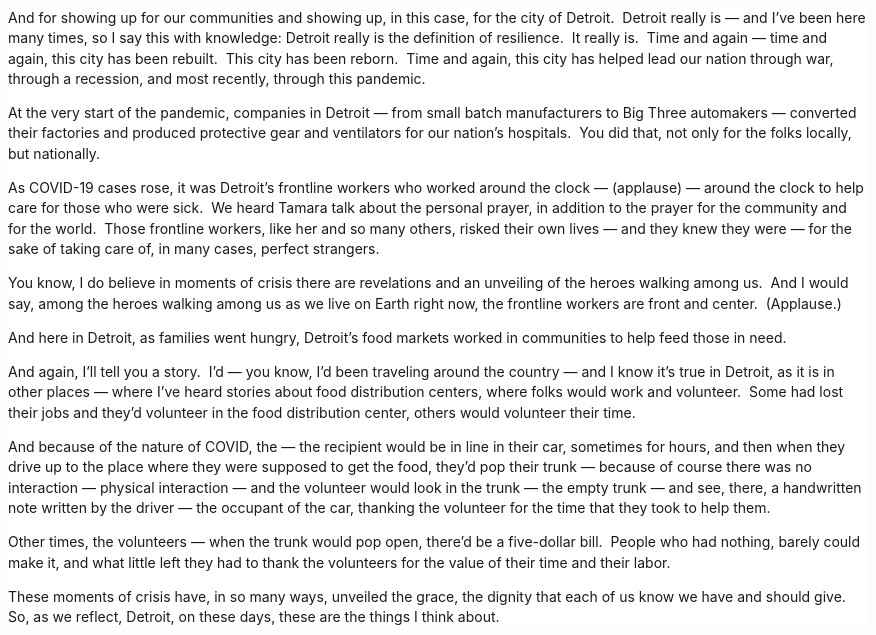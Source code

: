 And for showing up for our communities and showing up, in this case, for
the city of Detroit.  Detroit really is — and I’ve been here many times,
so I say this with knowledge: Detroit really is the definition of
resilience.  It really is.  Time and again — time and again, this city
has been rebuilt.  This city has been reborn.  Time and again, this city
has helped lead our nation through war, through a recession, and most
recently, through this pandemic.    
  
At the very start of the pandemic, companies in Detroit — from small
batch manufacturers to Big Three automakers — converted their factories
and produced protective gear and ventilators for our nation’s
hospitals.  You did that, not only for the folks locally, but
nationally.   
  
As COVID-19 cases rose, it was Detroit’s frontline workers who worked
around the clock — (applause) — around the clock to help care for those
who were sick.  We heard Tamara talk about the personal prayer, in
addition to the prayer for the community and for the world.  Those
frontline workers, like her and so many others, risked their own lives —
and they knew they were — for the sake of taking care of, in many cases,
perfect strangers.    
  
You know, I do believe in moments of crisis there are revelations and an
unveiling of the heroes walking among us.  And I would say, among the
heroes walking among us as we live on Earth right now, the frontline
workers are front and center.  (Applause.)  
  
And here in Detroit, as families went hungry, Detroit’s food markets
worked in communities to help feed those in need.   
  
And again, I’ll tell you a story.  I’d — you know, I’d been traveling
around the country — and I know it’s true in Detroit, as it is in other
places — where I’ve heard stories about food distribution centers, where
folks would work and volunteer.  Some had lost their jobs and they’d
volunteer in the food distribution center, others would volunteer their
time.   
  
And because of the nature of COVID, the — the recipient would be in line
in their car, sometimes for hours, and then when they drive up to the
place where they were supposed to get the food, they’d pop their trunk —
because of course there was no interaction — physical interaction — and
the volunteer would look in the trunk — the empty trunk — and see,
there, a handwritten note written by the driver — the occupant of the
car, thanking the volunteer for the time that they took to help
them.    
  
Other times, the volunteers — when the trunk would pop open, there’d be
a five-dollar bill.  People who had nothing, barely could make it, and
what little left they had to thank the volunteers for the value of their
time and their labor.    
  
These moments of crisis have, in so many ways, unveiled the grace, the
dignity that each of us know we have and should give.  So, as we
reflect, Detroit, on these days, these are the things I think about.  
  